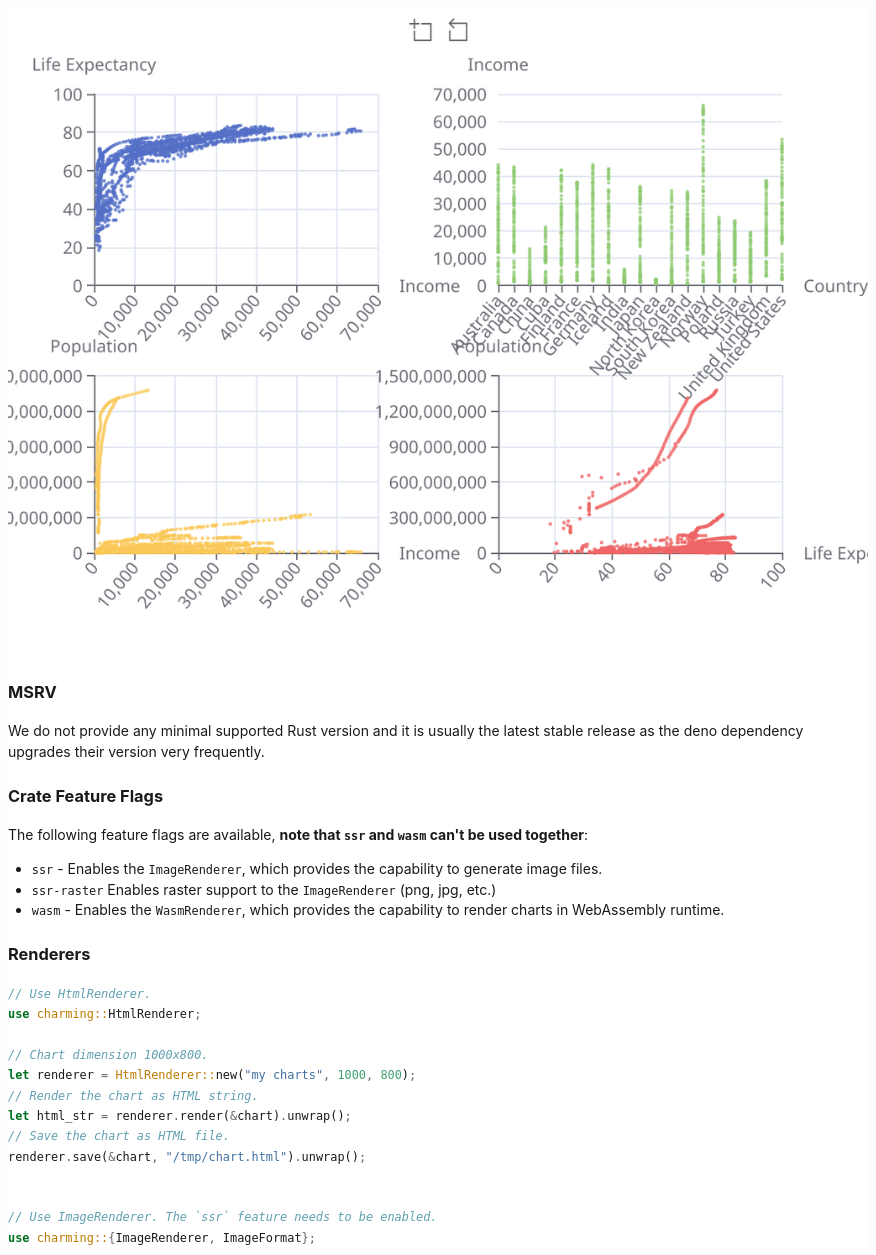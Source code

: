 ![](img/dataset/encode_and_matrix.svg)

### MSRV

We do not provide any minimal supported Rust version and it is usually the latest stable release as the deno dependency upgrades their version very frequently.

### Crate Feature Flags

The following feature flags are available, **note that `ssr` and `wasm` can't be used together**:

- `ssr` - Enables the `ImageRenderer`, which provides the capability to generate image files.
- `ssr-raster` Enables raster support to the `ImageRenderer` (png, jpg, etc.)
- `wasm` - Enables the `WasmRenderer`, which provides the capability to render charts in WebAssembly runtime.

### Renderers

```rs
// Use HtmlRenderer.
use charming::HtmlRenderer;

// Chart dimension 1000x800.
let renderer = HtmlRenderer::new("my charts", 1000, 800);
// Render the chart as HTML string.
let html_str = renderer.render(&chart).unwrap();
// Save the chart as HTML file.
renderer.save(&chart, "/tmp/chart.html").unwrap();


// Use ImageRenderer. The `ssr` feature needs to be enabled.
use charming::{ImageRenderer, ImageFormat};
```
